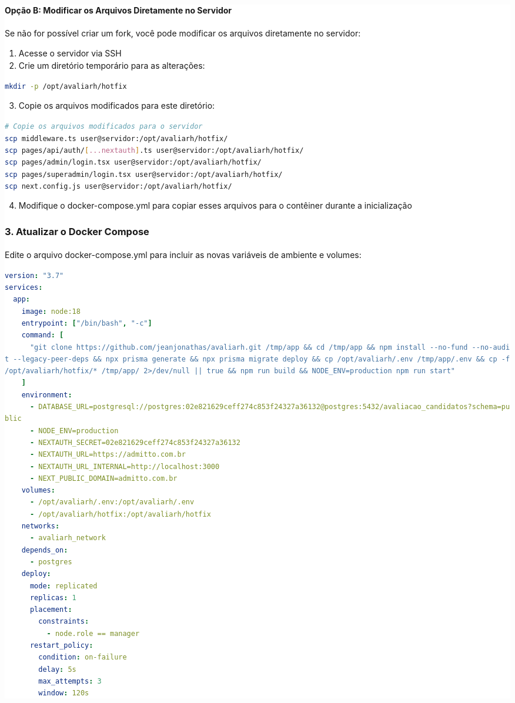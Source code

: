 #### Opção B: Modificar os Arquivos Diretamente no Servidor

Se não for possível criar um fork, você pode modificar os arquivos diretamente no servidor:

1. Acesse o servidor via SSH
2. Crie um diretório temporário para as alterações:

```bash
mkdir -p /opt/avaliarh/hotfix
```

3. Copie os arquivos modificados para este diretório:

```bash
# Copie os arquivos modificados para o servidor
scp middleware.ts user@servidor:/opt/avaliarh/hotfix/
scp pages/api/auth/[...nextauth].ts user@servidor:/opt/avaliarh/hotfix/
scp pages/admin/login.tsx user@servidor:/opt/avaliarh/hotfix/
scp pages/superadmin/login.tsx user@servidor:/opt/avaliarh/hotfix/
scp next.config.js user@servidor:/opt/avaliarh/hotfix/
```

4. Modifique o docker-compose.yml para copiar esses arquivos para o contêiner durante a inicialização

### 3. Atualizar o Docker Compose

Edite o arquivo docker-compose.yml para incluir as novas variáveis de ambiente e volumes:

```yaml
version: "3.7"
services:
  app:
    image: node:18
    entrypoint: ["/bin/bash", "-c"]
    command: [
      "git clone https://github.com/jeanjonathas/avaliarh.git /tmp/app && cd /tmp/app && npm install --no-fund --no-audit --legacy-peer-deps && npx prisma generate && npx prisma migrate deploy && cp /opt/avaliarh/.env /tmp/app/.env && cp -f /opt/avaliarh/hotfix/* /tmp/app/ 2>/dev/null || true && npm run build && NODE_ENV=production npm run start"
    ]
    environment:
      - DATABASE_URL=postgresql://postgres:02e821629ceff274c853f24327a36132@postgres:5432/avaliacao_candidatos?schema=public
      - NODE_ENV=production
      - NEXTAUTH_SECRET=02e821629ceff274c853f24327a36132
      - NEXTAUTH_URL=https://admitto.com.br
      - NEXTAUTH_URL_INTERNAL=http://localhost:3000
      - NEXT_PUBLIC_DOMAIN=admitto.com.br
    volumes:
      - /opt/avaliarh/.env:/opt/avaliarh/.env
      - /opt/avaliarh/hotfix:/opt/avaliarh/hotfix
    networks:
      - avaliarh_network
    depends_on:
      - postgres
    deploy:
      mode: replicated
      replicas: 1
      placement:
        constraints:
          - node.role == manager
      restart_policy:
        condition: on-failure
        delay: 5s
        max_attempts: 3
        window: 120s
```